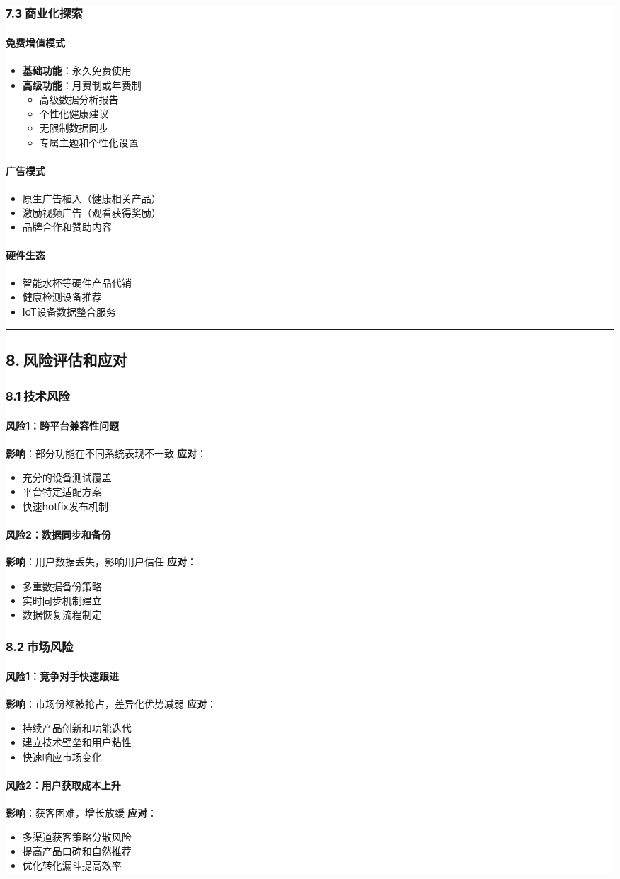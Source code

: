 ### 7.3 商业化探索

#### 免费增值模式
- **基础功能**：永久免费使用
- **高级功能**：月费制或年费制
  - 高级数据分析报告
  - 个性化健康建议
  - 无限制数据同步
  - 专属主题和个性化设置

#### 广告模式
- 原生广告植入（健康相关产品）
- 激励视频广告（观看获得奖励）
- 品牌合作和赞助内容

#### 硬件生态
- 智能水杯等硬件产品代销
- 健康检测设备推荐
- IoT设备数据整合服务

---

## 8. 风险评估和应对

### 8.1 技术风险

#### 风险1：跨平台兼容性问题
**影响**：部分功能在不同系统表现不一致
**应对**：
- 充分的设备测试覆盖
- 平台特定适配方案
- 快速hotfix发布机制

#### 风险2：数据同步和备份
**影响**：用户数据丢失，影响用户信任
**应对**：
- 多重数据备份策略
- 实时同步机制建立
- 数据恢复流程制定

### 8.2 市场风险

#### 风险1：竞争对手快速跟进
**影响**：市场份额被抢占，差异化优势减弱
**应对**：
- 持续产品创新和功能迭代
- 建立技术壁垒和用户粘性
- 快速响应市场变化

#### 风险2：用户获取成本上升
**影响**：获客困难，增长放缓
**应对**：
- 多渠道获客策略分散风险
- 提高产品口碑和自然推荐
- 优化转化漏斗提高效率
